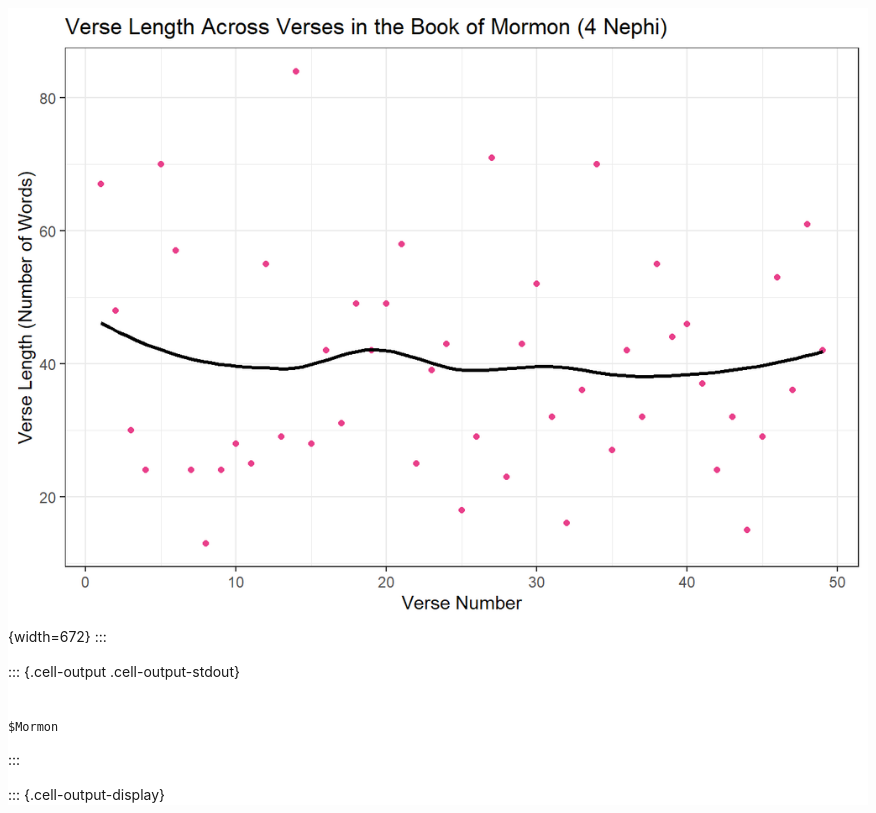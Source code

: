 ![](Counting-Words_files/figure-html/unnamed-chunk-10-12.png){width=672}
:::

::: {.cell-output .cell-output-stdout}

```

$Mormon
```


:::

::: {.cell-output-display}